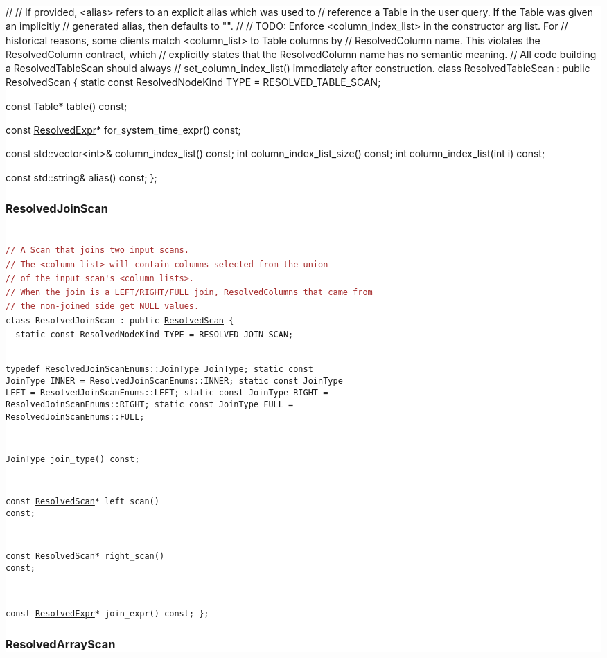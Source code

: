 //
// If provided, &lt;alias&gt; refers to an explicit alias which was used to
// reference a Table in the user query. If the Table was given an implicitly
// generated alias, then defaults to &#34;&#34;.
//
// TODO: Enforce &lt;column_index_list&gt; in the constructor arg list. For
// historical reasons, some clients match &lt;column_list&gt; to Table columns by
// ResolvedColumn name. This violates the ResolvedColumn contract, which
// explicitly states that the ResolvedColumn name has no semantic meaning.
// All code building a ResolvedTableScan should always
// set_column_index_list() immediately after construction.</font>
class ResolvedTableScan : public <a href="#ResolvedScan">ResolvedScan</a> {
  static const ResolvedNodeKind TYPE = RESOLVED_TABLE_SCAN;

  const Table* table() const;

  const <a href="#ResolvedExpr">ResolvedExpr</a>* for_system_time_expr() const;

  const std::vector&lt;int&gt;&amp; column_index_list() const;
  int column_index_list_size() const;
  int column_index_list(int i) const;

  const std::string&amp; alias() const;
};
</code></pre></p>

### ResolvedJoinScan
<a id="ResolvedJoinScan"></a>

<p><pre><code class="lang-c++">
<font color="brown">// A Scan that joins two input scans.
// The &lt;column_list&gt; will contain columns selected from the union
// of the input scan&#39;s &lt;column_lists&gt;.
// When the join is a LEFT/RIGHT/FULL join, ResolvedColumns that came from
// the non-joined side get NULL values.</font>
class ResolvedJoinScan : public <a href="#ResolvedScan">ResolvedScan</a> {
  static const ResolvedNodeKind TYPE = RESOLVED_JOIN_SCAN;

  typedef ResolvedJoinScanEnums::JoinType JoinType;
  static const JoinType INNER = ResolvedJoinScanEnums::INNER;
  static const JoinType LEFT = ResolvedJoinScanEnums::LEFT;
  static const JoinType RIGHT = ResolvedJoinScanEnums::RIGHT;
  static const JoinType FULL = ResolvedJoinScanEnums::FULL;

  JoinType join_type() const;

  const <a href="#ResolvedScan">ResolvedScan</a>* left_scan() const;

  const <a href="#ResolvedScan">ResolvedScan</a>* right_scan() const;

  const <a href="#ResolvedExpr">ResolvedExpr</a>* join_expr() const;
};
</code></pre></p>

### ResolvedArrayScan
<a id="ResolvedArrayScan"></a>
